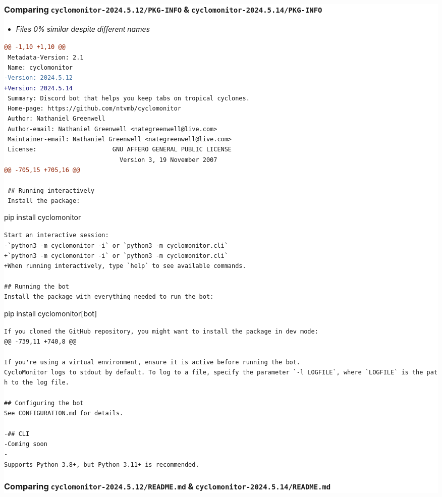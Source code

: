 ### Comparing `cyclomonitor-2024.5.12/PKG-INFO` & `cyclomonitor-2024.5.14/PKG-INFO`

 * *Files 0% similar despite different names*

```diff
@@ -1,10 +1,10 @@
 Metadata-Version: 2.1
 Name: cyclomonitor
-Version: 2024.5.12
+Version: 2024.5.14
 Summary: Discord bot that helps you keep tabs on tropical cyclones.
 Home-page: https://github.com/ntvmb/cyclomonitor
 Author: Nathaniel Greenwell
 Author-email: Nathaniel Greenwell <nategreenwell@live.com>
 Maintainer-email: Nathaniel Greenwell <nategreenwell@live.com>
 License:                     GNU AFFERO GENERAL PUBLIC LICENSE
                                Version 3, 19 November 2007
@@ -705,15 +705,16 @@
 
 ## Running interactively
 Install the package:
 ```
 pip install cyclomonitor
 ```
 Start an interactive session:
-`python3 -m cyclomonitor -i` or `python3 -m cyclomonitor.cli`
+`python3 -m cyclomonitor -i` or `python3 -m cyclomonitor.cli`  
+When running interactively, type `help` to see available commands.
 
 ## Running the bot
 Install the package with everything needed to run the bot:
 ```
 pip install cyclomonitor[bot]
 ```
 If you cloned the GitHub repository, you might want to install the package in dev mode:
@@ -739,11 +740,8 @@
 
 If you're using a virtual environment, ensure it is active before running the bot.  
 CycloMonitor logs to stdout by default. To log to a file, specify the parameter `-l LOGFILE`, where `LOGFILE` is the path to the log file.
 
 ## Configuring the bot 
 See CONFIGURATION.md for details.
 
-## CLI
-Coming soon
-
 Supports Python 3.8+, but Python 3.11+ is recommended.
```

### Comparing `cyclomonitor-2024.5.12/README.md` & `cyclomonitor-2024.5.14/README.md`
